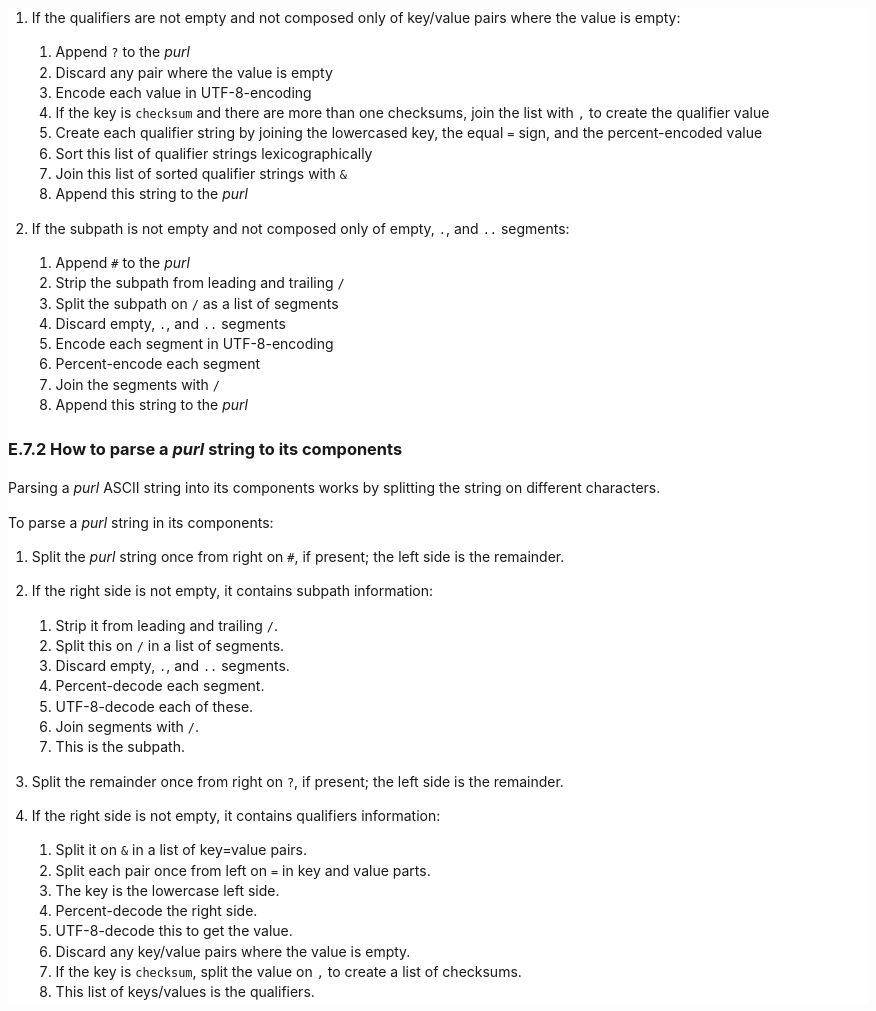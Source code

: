 1. If the qualifiers are not empty and not composed only of key/value pairs where the value is empty:

    1. Append `?` to the _purl_
    1. Discard any pair where the value is empty
    1. Encode each value in UTF-8-encoding
    1. If the key is `checksum` and there are more than one checksums, join the list with `,` to create the qualifier value
    1. Create each qualifier string by joining the lowercased key, the equal `=` sign, and the percent-encoded value
    1. Sort this list of qualifier strings lexicographically
    1. Join this list of sorted qualifier strings with `&`
    1. Append this string to the _purl_

1. If the subpath is not empty and not composed only of empty, `.`, and `..` segments:

    1. Append `#` to the _purl_
    1. Strip the subpath from leading and trailing `/`
    1. Split the subpath on `/` as a list of segments
    1. Discard empty, `.`, and `..` segments
    1. Encode each segment in UTF-8-encoding
    1. Percent-encode each segment
    1. Join the segments with `/`
    1. Append this string to the _purl_

### E.7.2 How to parse a _purl_ string to its components

Parsing a _purl_ ASCII string into its components works
by splitting the string on different characters.

To parse a _purl_ string in its components:

1. Split the _purl_ string once from right on `#`, if present; the left side is the remainder.
1. If the right side is not empty, it contains subpath information:

    1. Strip it from leading and trailing `/`.
    1. Split this on `/` in a list of segments.
    1. Discard empty, `.`, and `..` segments.
    1. Percent-decode each segment.
    1. UTF-8-decode each of these.
    1. Join segments with `/`.
    1. This is the subpath.

1. Split the remainder once from right on `?`, if present; the left side is the remainder.
1. If the right side is not empty, it contains qualifiers information:

    1. Split it on `&` in a list of key=value pairs.
    1. Split each pair once from left on `=` in key and value parts.
    1. The key is the lowercase left side.
    1. Percent-decode the right side.
    1. UTF-8-decode this to get the value.
    1. Discard any key/value pairs where the value is empty.
    1. If the key is `checksum`, split the value on `,` to create a list of checksums.
    1. This list of keys/values is the qualifiers.
